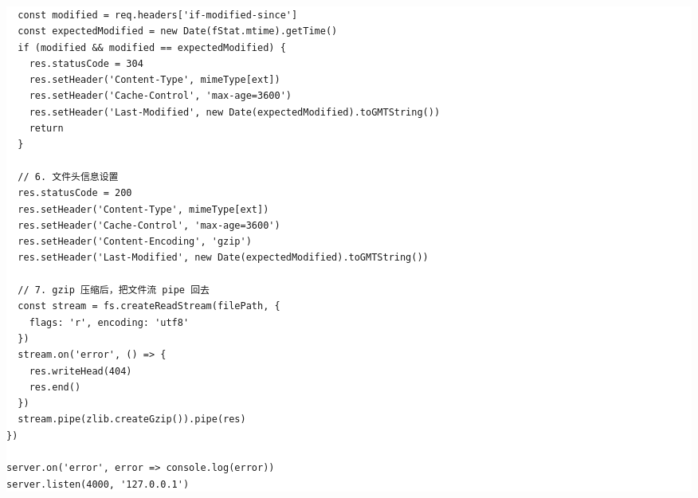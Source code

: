 ```
  const modified = req.headers['if-modified-since']
  const expectedModified = new Date(fStat.mtime).getTime()
  if (modified && modified == expectedModified) {
    res.statusCode = 304
    res.setHeader('Content-Type', mimeType[ext])
    res.setHeader('Cache-Control', 'max-age=3600')
    res.setHeader('Last-Modified', new Date(expectedModified).toGMTString())
    return
  }

  // 6. 文件头信息设置
  res.statusCode = 200
  res.setHeader('Content-Type', mimeType[ext])
  res.setHeader('Cache-Control', 'max-age=3600')
  res.setHeader('Content-Encoding', 'gzip')
  res.setHeader('Last-Modified', new Date(expectedModified).toGMTString())

  // 7. gzip 压缩后，把文件流 pipe 回去
  const stream = fs.createReadStream(filePath, {
    flags: 'r', encoding: 'utf8'
  })
  stream.on('error', () => {
    res.writeHead(404)
    res.end()
  })
  stream.pipe(zlib.createGzip()).pipe(res)
})

server.on('error', error => console.log(error))
server.listen(4000, '127.0.0.1')

```